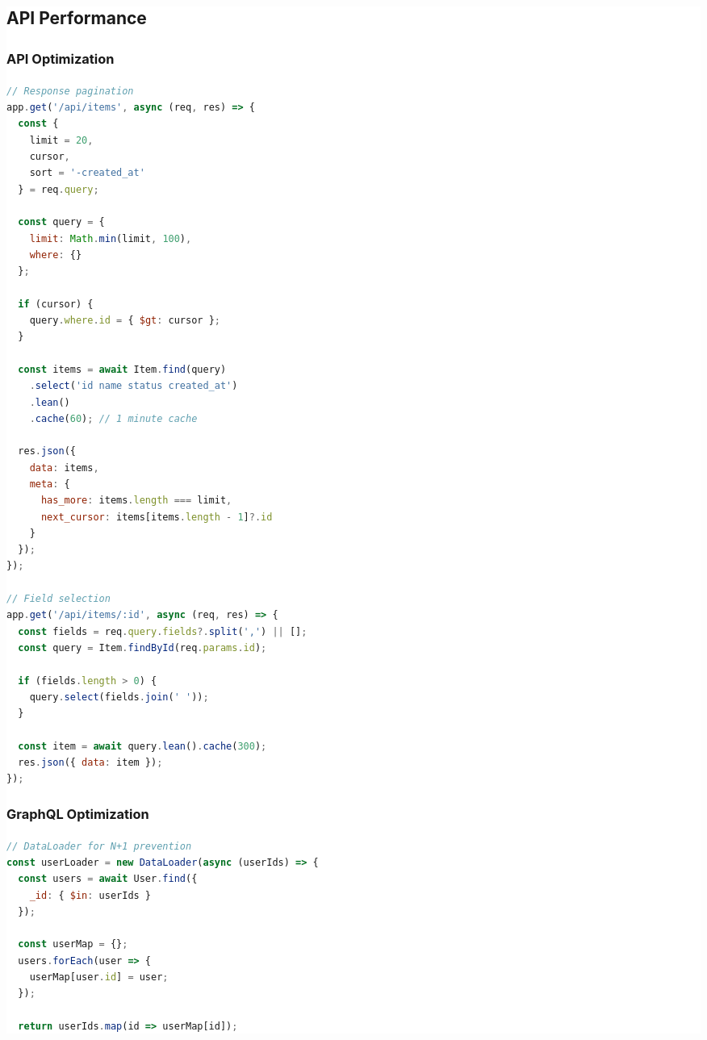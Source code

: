 ## API Performance

### API Optimization
```javascript
// Response pagination
app.get('/api/items', async (req, res) => {
  const { 
    limit = 20, 
    cursor, 
    sort = '-created_at' 
  } = req.query;
  
  const query = {
    limit: Math.min(limit, 100),
    where: {}
  };
  
  if (cursor) {
    query.where.id = { $gt: cursor };
  }
  
  const items = await Item.find(query)
    .select('id name status created_at')
    .lean()
    .cache(60); // 1 minute cache
  
  res.json({
    data: items,
    meta: {
      has_more: items.length === limit,
      next_cursor: items[items.length - 1]?.id
    }
  });
});

// Field selection
app.get('/api/items/:id', async (req, res) => {
  const fields = req.query.fields?.split(',') || [];
  const query = Item.findById(req.params.id);
  
  if (fields.length > 0) {
    query.select(fields.join(' '));
  }
  
  const item = await query.lean().cache(300);
  res.json({ data: item });
});
```

### GraphQL Optimization
```javascript
// DataLoader for N+1 prevention
const userLoader = new DataLoader(async (userIds) => {
  const users = await User.find({ 
    _id: { $in: userIds } 
  });
  
  const userMap = {};
  users.forEach(user => {
    userMap[user.id] = user;
  });
  
  return userIds.map(id => userMap[id]);
```